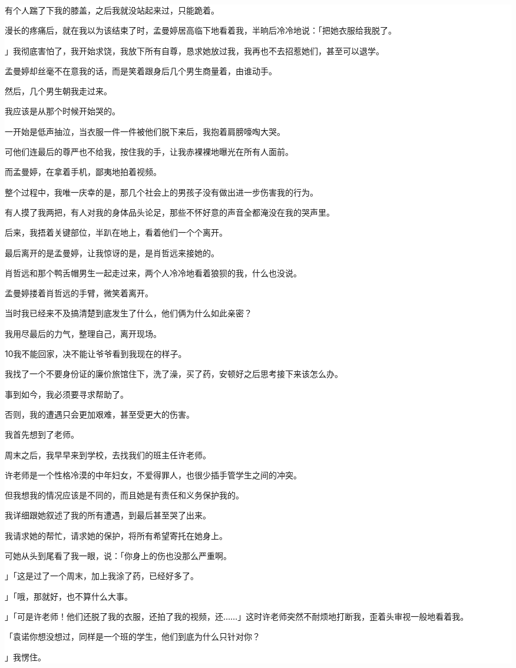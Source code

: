 有个人踹了下我的膝盖，之后我就没站起来过，只能跪着。

漫长的疼痛后，就在我以为该结束了时，孟曼婷居高临下地看着我，半晌后冷冷地说：「把她衣服给我脱了。

」我彻底害怕了，我开始求饶，我放下所有自尊，恳求她放过我，我再也不去招惹她们，甚至可以退学。

孟曼婷却丝毫不在意我的话，而是笑着跟身后几个男生商量着，由谁动手。

然后，几个男生朝我走过来。

我应该是从那个时候开始哭的。

一开始是低声抽泣，当衣服一件一件被他们脱下来后，我抱着肩膀嚎啕大哭。

可他们连最后的尊严也不给我，按住我的手，让我赤裸裸地曝光在所有人面前。

而孟曼婷，在拿着手机，鄙夷地拍着视频。

整个过程中，我唯一庆幸的是，那几个社会上的男孩子没有做出进一步伤害我的行为。

有人摸了我两把，有人对我的身体品头论足，那些不怀好意的声音全都淹没在我的哭声里。

后来，我捂着关键部位，半趴在地上，看着他们一个个离开。

最后离开的是孟曼婷，让我惊讶的是，是肖哲远来接她的。

肖哲远和那个鸭舌帽男生一起走过来，两个人冷冷地看着狼狈的我，什么也没说。

孟曼婷搂着肖哲远的手臂，微笑着离开。

当时我已经来不及搞清楚到底发生了什么，他们俩为什么如此亲密？

我用尽最后的力气，整理自己，离开现场。

10我不能回家，决不能让爷爷看到我现在的样子。

我找了一个不要身份证的廉价旅馆住下，洗了澡，买了药，安顿好之后思考接下来该怎么办。

事到如今，我必须要寻求帮助了。

否则，我的遭遇只会更加艰难，甚至受更大的伤害。

我首先想到了老师。

周末之后，我早早来到学校，去找我们的班主任许老师。

许老师是一个性格冷漠的中年妇女，不爱得罪人，也很少插手管学生之间的冲突。

但我想我的情况应该是不同的，而且她是有责任和义务保护我的。

我详细跟她叙述了我的所有遭遇，到最后甚至哭了出来。

我请求她的帮忙，请求她的保护，将所有希望寄托在她身上。

可她从头到尾看了我一眼，说：「你身上的伤也没那么严重啊。

」「这是过了一个周末，加上我涂了药，已经好多了。

」「哦，那就好，也不算什么大事。

」「可是许老师！他们还脱了我的衣服，还拍了我的视频，还……」这时许老师突然不耐烦地打断我，歪着头审视一般地看着我。

「袁诺你想没想过，同样是一个班的学生，他们到底为什么只针对你？

」我愣住。
